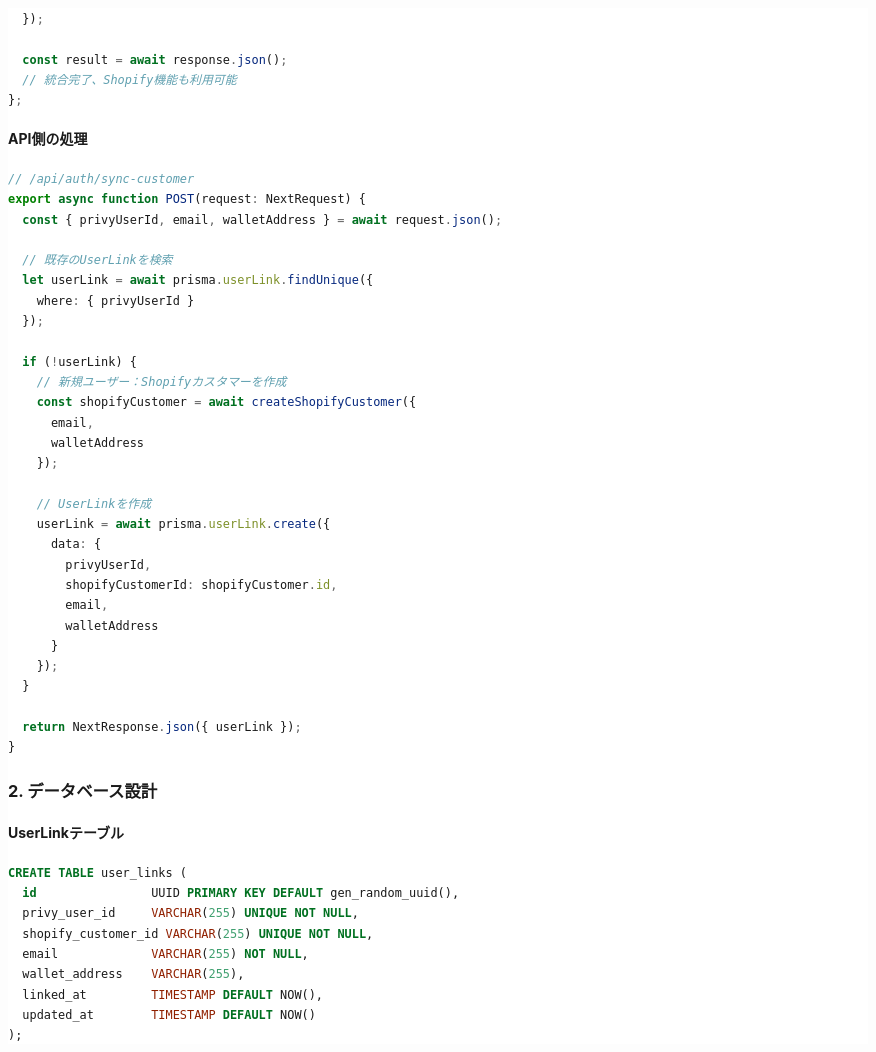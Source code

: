 ```typescript
  });
  
  const result = await response.json();
  // 統合完了、Shopify機能も利用可能
};
```

#### **API側の処理**
```typescript
// /api/auth/sync-customer
export async function POST(request: NextRequest) {
  const { privyUserId, email, walletAddress } = await request.json();
  
  // 既存のUserLinkを検索
  let userLink = await prisma.userLink.findUnique({
    where: { privyUserId }
  });
  
  if (!userLink) {
    // 新規ユーザー：Shopifyカスタマーを作成
    const shopifyCustomer = await createShopifyCustomer({
      email,
      walletAddress
    });
    
    // UserLinkを作成
    userLink = await prisma.userLink.create({
      data: {
        privyUserId,
        shopifyCustomerId: shopifyCustomer.id,
        email,
        walletAddress
      }
    });
  }
  
  return NextResponse.json({ userLink });
}
```

### **2. データベース設計**

#### **UserLinkテーブル**
```sql
CREATE TABLE user_links (
  id                UUID PRIMARY KEY DEFAULT gen_random_uuid(),
  privy_user_id     VARCHAR(255) UNIQUE NOT NULL,
  shopify_customer_id VARCHAR(255) UNIQUE NOT NULL,
  email             VARCHAR(255) NOT NULL,
  wallet_address    VARCHAR(255),
  linked_at         TIMESTAMP DEFAULT NOW(),
  updated_at        TIMESTAMP DEFAULT NOW()
);
```
